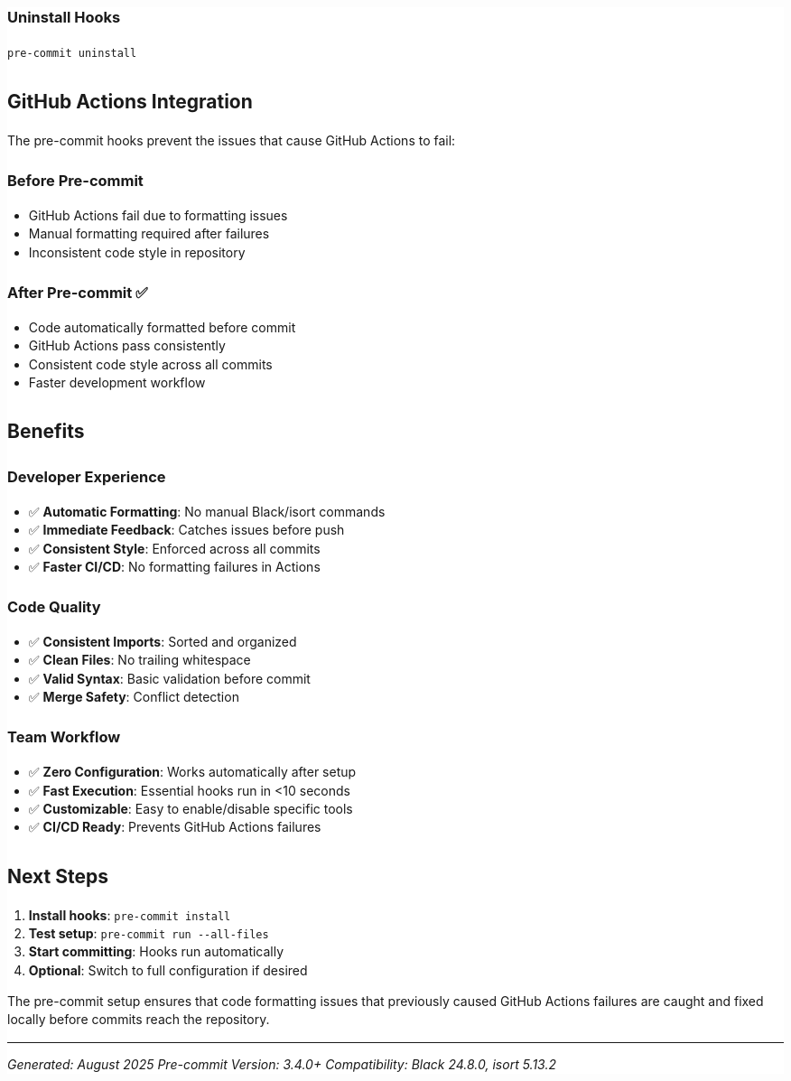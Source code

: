 ### **Uninstall Hooks**
```bash
pre-commit uninstall
```

## GitHub Actions Integration

The pre-commit hooks prevent the issues that cause GitHub Actions to fail:

### **Before Pre-commit**
- GitHub Actions fail due to formatting issues
- Manual formatting required after failures
- Inconsistent code style in repository

### **After Pre-commit** ✅
- Code automatically formatted before commit
- GitHub Actions pass consistently
- Consistent code style across all commits
- Faster development workflow

## Benefits

### **Developer Experience**
- ✅ **Automatic Formatting**: No manual Black/isort commands
- ✅ **Immediate Feedback**: Catches issues before push
- ✅ **Consistent Style**: Enforced across all commits
- ✅ **Faster CI/CD**: No formatting failures in Actions

### **Code Quality**
- ✅ **Consistent Imports**: Sorted and organized
- ✅ **Clean Files**: No trailing whitespace
- ✅ **Valid Syntax**: Basic validation before commit
- ✅ **Merge Safety**: Conflict detection

### **Team Workflow**
- ✅ **Zero Configuration**: Works automatically after setup
- ✅ **Fast Execution**: Essential hooks run in <10 seconds
- ✅ **Customizable**: Easy to enable/disable specific tools
- ✅ **CI/CD Ready**: Prevents GitHub Actions failures

## Next Steps

1. **Install hooks**: `pre-commit install`
2. **Test setup**: `pre-commit run --all-files`
3. **Start committing**: Hooks run automatically
4. **Optional**: Switch to full configuration if desired

The pre-commit setup ensures that code formatting issues that previously caused GitHub Actions failures are caught and fixed locally before commits reach the repository.

---
*Generated: August 2025*
*Pre-commit Version: 3.4.0+*
*Compatibility: Black 24.8.0, isort 5.13.2*
